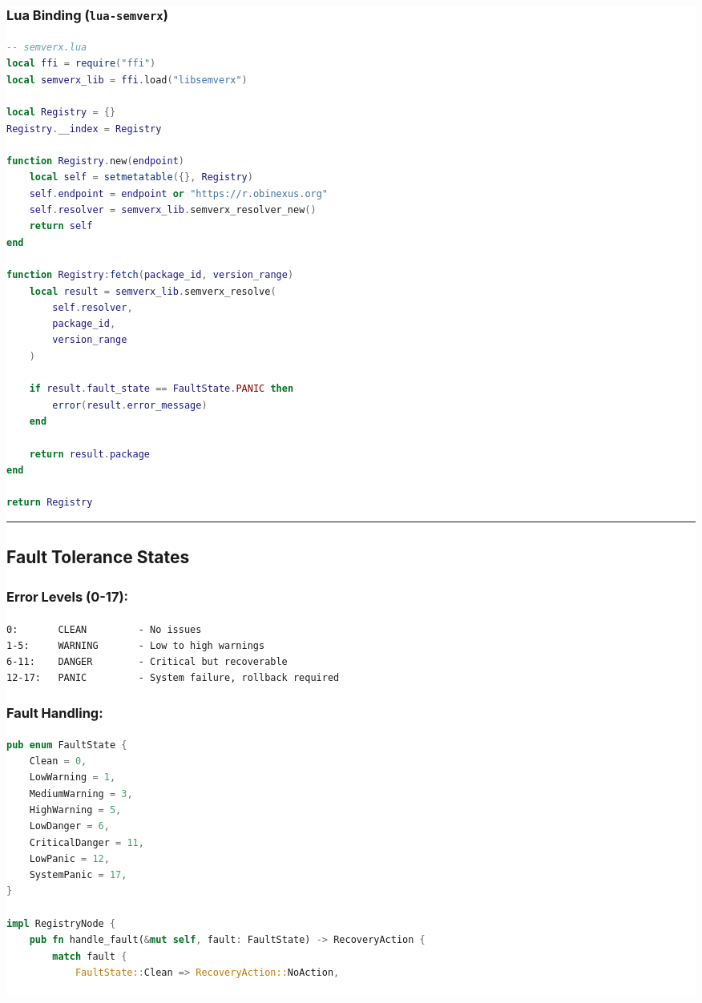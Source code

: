 ### Lua Binding (`lua-semverx`)
```lua
-- semverx.lua
local ffi = require("ffi")
local semverx_lib = ffi.load("libsemverx")

local Registry = {}
Registry.__index = Registry

function Registry.new(endpoint)
    local self = setmetatable({}, Registry)
    self.endpoint = endpoint or "https://r.obinexus.org"
    self.resolver = semverx_lib.semverx_resolver_new()
    return self
end

function Registry:fetch(package_id, version_range)
    local result = semverx_lib.semverx_resolve(
        self.resolver,
        package_id,
        version_range
    )
    
    if result.fault_state == FaultState.PANIC then
        error(result.error_message)
    end
    
    return result.package
end

return Registry
```

---

## Fault Tolerance States

### Error Levels (0-17):
```
0:       CLEAN         - No issues
1-5:     WARNING       - Low to high warnings
6-11:    DANGER        - Critical but recoverable
12-17:   PANIC         - System failure, rollback required
```

### Fault Handling:
```rust
pub enum FaultState {
    Clean = 0,
    LowWarning = 1,
    MediumWarning = 3,
    HighWarning = 5,
    LowDanger = 6,
    CriticalDanger = 11,
    LowPanic = 12,
    SystemPanic = 17,
}

impl RegistryNode {
    pub fn handle_fault(&mut self, fault: FaultState) -> RecoveryAction {
        match fault {
            FaultState::Clean => RecoveryAction::NoAction,
            
```